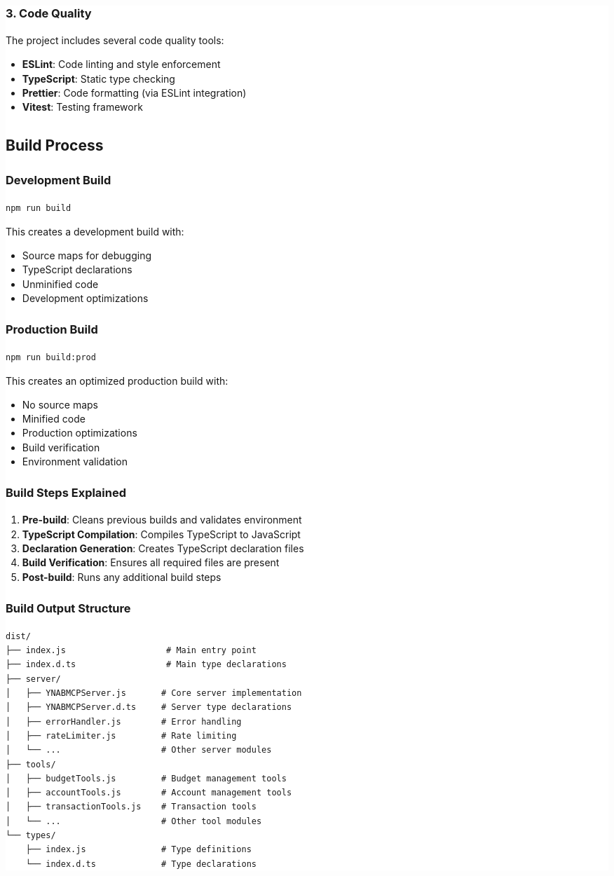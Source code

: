 ### 3. Code Quality

The project includes several code quality tools:

- **ESLint**: Code linting and style enforcement
- **TypeScript**: Static type checking
- **Prettier**: Code formatting (via ESLint integration)
- **Vitest**: Testing framework

## Build Process

### Development Build

```bash
npm run build
```

This creates a development build with:
- Source maps for debugging
- TypeScript declarations
- Unminified code
- Development optimizations

### Production Build

```bash
npm run build:prod
```

This creates an optimized production build with:
- No source maps
- Minified code
- Production optimizations
- Build verification
- Environment validation

### Build Steps Explained

1. **Pre-build**: Cleans previous builds and validates environment
2. **TypeScript Compilation**: Compiles TypeScript to JavaScript
3. **Declaration Generation**: Creates TypeScript declaration files
4. **Build Verification**: Ensures all required files are present
5. **Post-build**: Runs any additional build steps

### Build Output Structure

```
dist/
├── index.js                    # Main entry point
├── index.d.ts                  # Main type declarations
├── server/
│   ├── YNABMCPServer.js       # Core server implementation
│   ├── YNABMCPServer.d.ts     # Server type declarations
│   ├── errorHandler.js        # Error handling
│   ├── rateLimiter.js         # Rate limiting
│   └── ...                    # Other server modules
├── tools/
│   ├── budgetTools.js         # Budget management tools
│   ├── accountTools.js        # Account management tools
│   ├── transactionTools.js    # Transaction tools
│   └── ...                    # Other tool modules
└── types/
    ├── index.js               # Type definitions
    └── index.d.ts             # Type declarations
```
